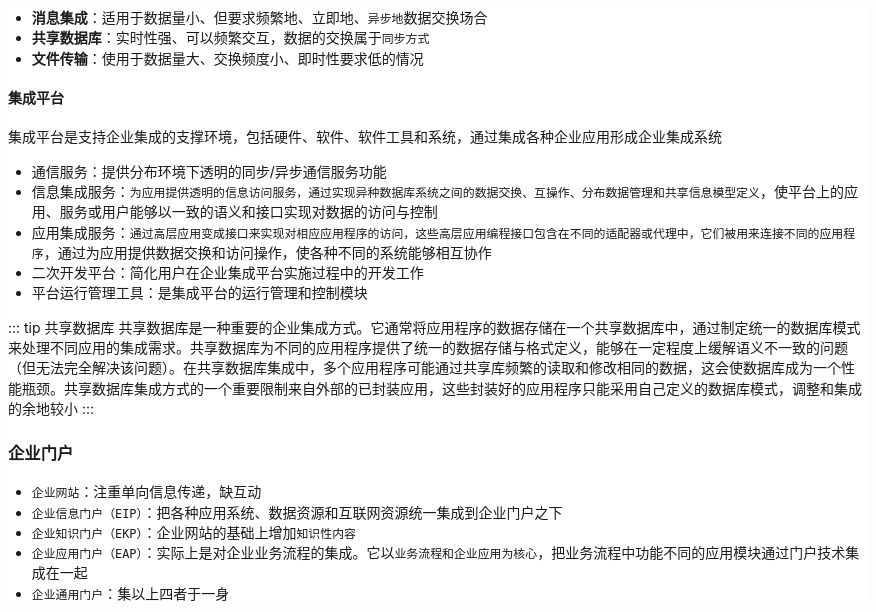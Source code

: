 - **消息集成**：适用于数据量小、但要求频繁地、立即地、`异步地`数据交换场合
- **共享数据库**：实时性强、可以频繁交互，数据的交换属于`同步方式`
- **文件传输**：使用于数据量大、交换频度小、即时性要求低的情况

#### 集成平台

集成平台是支持企业集成的支撑环境，包括硬件、软件、软件工具和系统，通过集成各种企业应用形成企业集成系统

- 通信服务：提供分布环境下透明的同步/异步通信服务功能
- 信息集成服务：`为应用提供透明的信息访问服务，通过实现异种数据库系统之间的数据交换、互操作、分布数据管理和共享信息模型定义`，使平台上的应用、服务或用户能够以一致的语义和接口实现对数据的访问与控制
- 应用集成服务：`通过高层应用变成接口来实现对相应应用程序的访问，这些高层应用编程接口包含在不同的适配器或代理中，它们被用来连接不同的应用程序`，通过为应用提供数据交换和访问操作，使各种不同的系统能够相互协作
- 二次开发平台：简化用户在企业集成平台实施过程中的开发工作
- 平台运行管理工具：是集成平台的运行管理和控制模块

::: tip 共享数据库
共享数据库是一种重要的企业集成方式。它通常将应用程序的数据存储在一个共享数据库中，通过制定统一的数据库模式来处理不同应用的集成需求。共享数据库为不同的应用程序提供了统一的数据存储与格式定义，能够在一定程度上缓解语义不一致的问题（但无法完全解决该问题）。在共享数据库集成中，多个应用程序可能通过共享库频繁的读取和修改相同的数据，这会使数据库成为一个性能瓶颈。共享数据库集成方式的一个重要限制来自外部的已封装应用，这些封装好的应用程序只能采用自己定义的数据库模式，调整和集成的余地较小
:::

### 企业门户

- `企业网站`：注重单向信息传递，缺互动
- `企业信息门户（EIP）`：把各种应用系统、数据资源和互联网资源统一集成到企业门户之下
- `企业知识门户（EKP）`：企业网站的基础上增加`知识性内容`
- `企业应用门户（EAP）`：实际上是对企业业务流程的集成。它以`业务流程和企业应用为核心`，把业务流程中功能不同的应用模块通过门户技术集成在一起
- `企业通用门户`：集以上四者于一身
